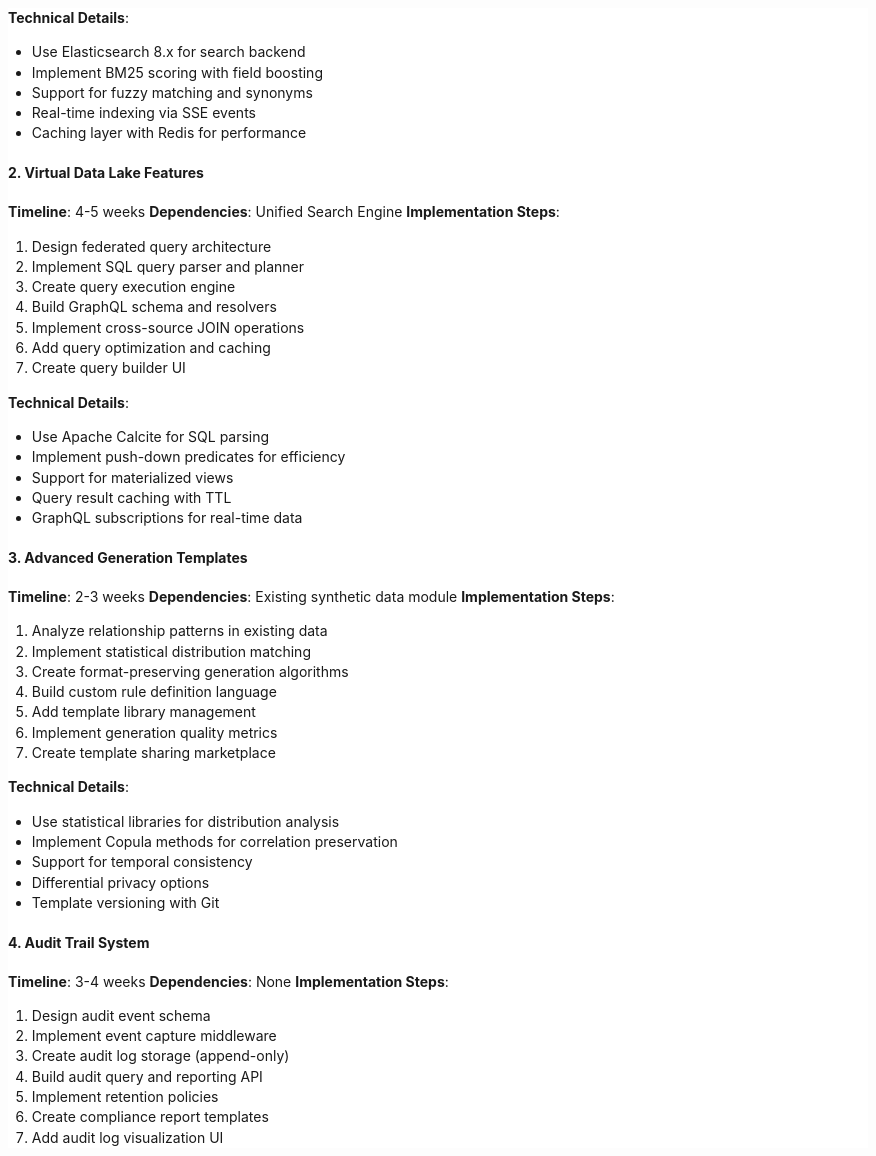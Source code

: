 **Technical Details**:
- Use Elasticsearch 8.x for search backend
- Implement BM25 scoring with field boosting
- Support for fuzzy matching and synonyms
- Real-time indexing via SSE events
- Caching layer with Redis for performance

#### 2. Virtual Data Lake Features
**Timeline**: 4-5 weeks
**Dependencies**: Unified Search Engine
**Implementation Steps**:
1. Design federated query architecture
2. Implement SQL query parser and planner
3. Create query execution engine
4. Build GraphQL schema and resolvers
5. Implement cross-source JOIN operations
6. Add query optimization and caching
7. Create query builder UI

**Technical Details**:
- Use Apache Calcite for SQL parsing
- Implement push-down predicates for efficiency
- Support for materialized views
- Query result caching with TTL
- GraphQL subscriptions for real-time data

#### 3. Advanced Generation Templates
**Timeline**: 2-3 weeks
**Dependencies**: Existing synthetic data module
**Implementation Steps**:
1. Analyze relationship patterns in existing data
2. Implement statistical distribution matching
3. Create format-preserving generation algorithms
4. Build custom rule definition language
5. Add template library management
6. Implement generation quality metrics
7. Create template sharing marketplace

**Technical Details**:
- Use statistical libraries for distribution analysis
- Implement Copula methods for correlation preservation
- Support for temporal consistency
- Differential privacy options
- Template versioning with Git

#### 4. Audit Trail System
**Timeline**: 3-4 weeks
**Dependencies**: None
**Implementation Steps**:
1. Design audit event schema
2. Implement event capture middleware
3. Create audit log storage (append-only)
4. Build audit query and reporting API
5. Implement retention policies
6. Create compliance report templates
7. Add audit log visualization UI
